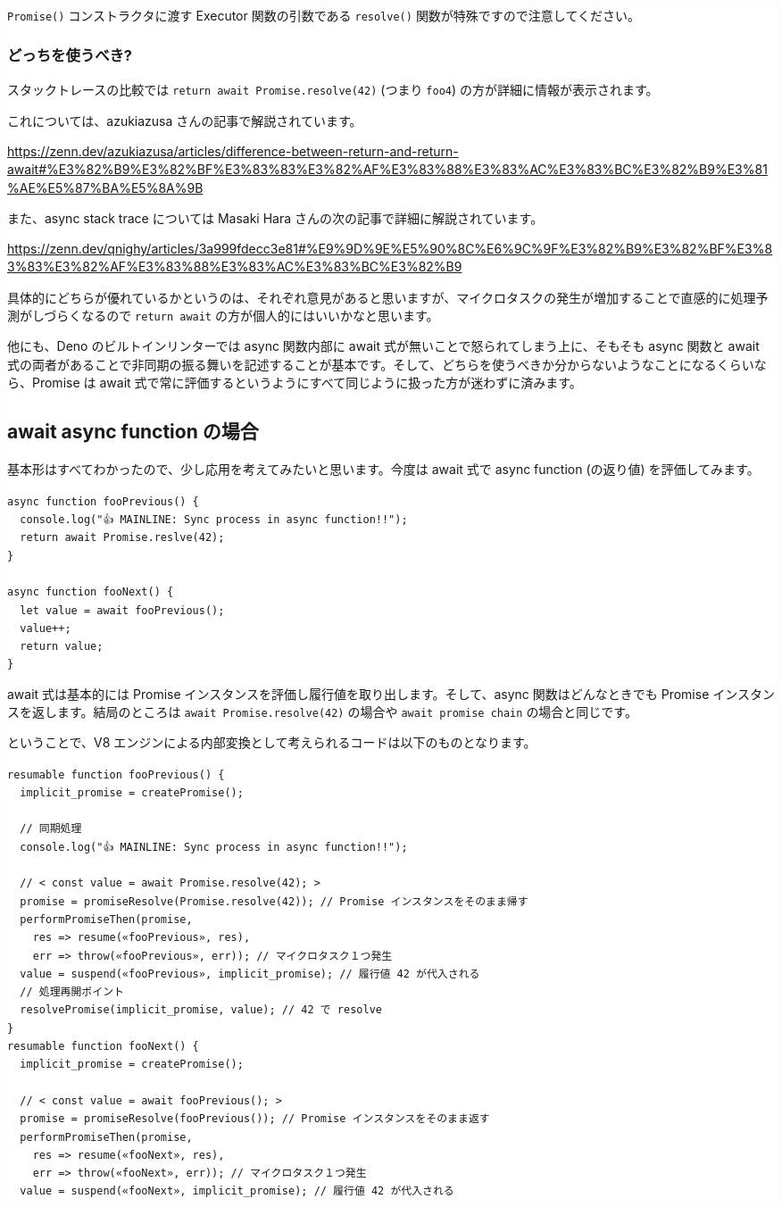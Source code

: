 `Promise()` コンストラクタに渡す Executor 関数の引数である `resolve()` 関数が特殊ですので注意してください。

### どっちを使うべき?

スタックトレースの比較では `return await Promise.resolve(42)` (つまり `foo4`) の方が詳細に情報が表示されます。

これについては、azukiazusa さんの記事で解説されています。

https://zenn.dev/azukiazusa/articles/difference-between-return-and-return-await#%E3%82%B9%E3%82%BF%E3%83%83%E3%82%AF%E3%83%88%E3%83%AC%E3%83%BC%E3%82%B9%E3%81%AE%E5%87%BA%E5%8A%9B

また、async stack trace については Masaki Hara さんの次の記事で詳細に解説されています。

https://zenn.dev/qnighy/articles/3a999fdecc3e81#%E9%9D%9E%E5%90%8C%E6%9C%9F%E3%82%B9%E3%82%BF%E3%83%83%E3%82%AF%E3%83%88%E3%83%AC%E3%83%BC%E3%82%B9

具体的にどちらが優れているかというのは、それぞれ意見があると思いますが、マイクロタスクの発生が増加することで直感的に処理予測がしづらくなるので `return await` の方が個人的にはいいかなと思います。

他にも、Deno のビルトインリンターでは async 関数内部に await 式が無いことで怒られてしまう上に、そもそも async 関数と await 式の両者があることで非同期の振る舞いを記述することが基本です。そして、どちらを使うべきか分からないようなことになるくらいなら、Promise は await 式で常に評価するというようにすべて同じように扱った方が迷わずに済みます。

## await async function の場合

基本形はすべてわかったので、少し応用を考えてみたいと思います。今度は await 式で async function (の返り値) を評価してみます。

```js:fooW
async function fooPrevious() {
  console.log("👍 MAINLINE: Sync process in async function!!");
  return await Promise.reslve(42);
}

async function fooNext() {
  let value = await fooPrevious();
  value++;
  return value;
}
```

await 式は基本的には Promise インスタンスを評価し履行値を取り出します。そして、async 関数はどんなときでも Promise インスタンスを返します。結局のところは `await Promise.resolve(42)` の場合や `await promise chain` の場合と同じです。

ということで、V8 エンジンによる内部変換として考えられるコードは以下のものとなります。

```js:V8_Converting
resumable function fooPrevious() {
  implicit_promise = createPromise();

  // 同期処理
  console.log("👍 MAINLINE: Sync process in async function!!");

  // < const value = await Promise.resolve(42); >
  promise = promiseResolve(Promise.resolve(42)); // Promise インスタンスをそのまま帰す
  performPromiseThen(promise,
    res => resume(«fooPrevious», res),
    err => throw(«fooPrevious», err)); // マイクロタスク１つ発生
  value = suspend(«fooPrevious», implicit_promise); // 履行値 42 が代入される
  // 処理再開ポイント
  resolvePromise(implicit_promise, value); // 42 で resolve
}
resumable function fooNext() {
  implicit_promise = createPromise();

  // < const value = await fooPrevious(); >
  promise = promiseResolve(fooPrevious()); // Promise インスタンスをそのまま返す
  performPromiseThen(promise,
    res => resume(«fooNext», res),
    err => throw(«fooNext», err)); // マイクロタスク１つ発生
  value = suspend(«fooNext», implicit_promise); // 履行値 42 が代入される
```